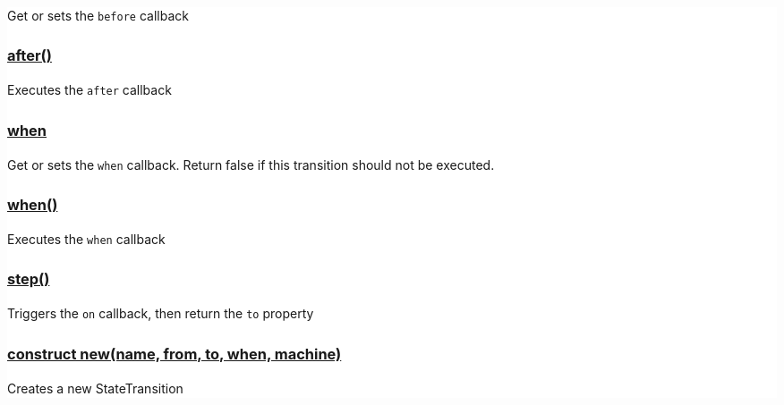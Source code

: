 
Get or sets the `before` callback

### [after()](https://github.com/ninjascl/domepunk/blob/main/domepunk/patterns/state.wren#L718)


Executes the `after` callback

### [when](https://github.com/ninjascl/domepunk/blob/main/domepunk/patterns/state.wren#L726)


Get or sets the `when` callback.
Return false if this transition should not be executed.

### [when()](https://github.com/ninjascl/domepunk/blob/main/domepunk/patterns/state.wren#L742)


Executes the `when` callback

### [step()](https://github.com/ninjascl/domepunk/blob/main/domepunk/patterns/state.wren#L750)


Triggers the `on` callback, then
return the `to` property

### [construct new(name, from, to, when, machine)](https://github.com/ninjascl/domepunk/blob/main/domepunk/patterns/state.wren#L758)


Creates a new StateTransition
